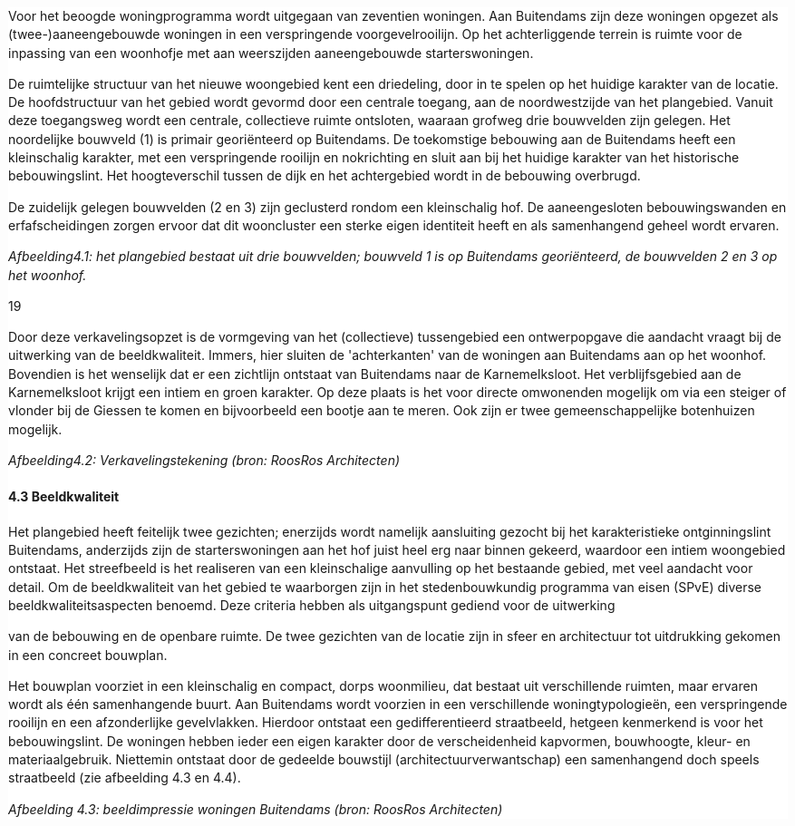 Voor het beoogde woningprogramma wordt uitgegaan van zeventien woningen. Aan Buitendams zijn deze woningen opgezet als (twee-)aaneengebouwde woningen in een verspringende voorgevelrooilijn. Op het achterliggende terrein is ruimte voor de inpassing van een woonhofje met aan weerszijden aaneengebouwde starterswoningen.

De ruimtelijke structuur van het nieuwe woongebied kent een driedeling, door in te spelen op het huidige karakter van de locatie. De hoofdstructuur van het gebied wordt gevormd door een centrale toegang, aan de noordwestzijde van het plangebied. Vanuit deze toegangsweg wordt een centrale, collectieve ruimte ontsloten, waaraan grofweg drie bouwvelden zijn gelegen. Het noordelijke bouwveld (1) is primair georiënteerd op Buitendams. De toekomstige bebouwing aan de Buitendams heeft een kleinschalig karakter, met een verspringende rooilijn en nokrichting en sluit aan bij het huidige karakter van het historische bebouwingslint. Het hoogteverschil tussen de dijk en het achtergebied wordt in de bebouwing overbrugd.

De zuidelijk gelegen bouwvelden (2 en 3) zijn geclusterd rondom een kleinschalig hof. De aaneengesloten bebouwingswanden en erfafscheidingen zorgen ervoor dat dit wooncluster een sterke eigen identiteit heeft en als samenhangend geheel wordt ervaren.

*Afbeelding4.1: het plangebied bestaat uit drie bouwvelden; bouwveld 1 is op Buitendams georiënteerd, de bouwvelden 2 en 3 op het woonhof.*

19

Door deze verkavelingsopzet is de vormgeving van het (collectieve) tussengebied een ontwerpopgave die aandacht vraagt bij de uitwerking van de beeldkwaliteit. Immers, hier sluiten de 'achterkanten' van de woningen aan Buitendams aan op het woonhof. Bovendien is het wenselijk dat er een zichtlijn ontstaat van Buitendams naar de Karnemelksloot. Het verblijfsgebied aan de Karnemelksloot krijgt een intiem en groen karakter. Op deze plaats is het voor directe omwonenden mogelijk om via een steiger of vlonder bij de Giessen te komen en bijvoorbeeld een bootje aan te meren. Ook zijn er twee gemeenschappelijke botenhuizen mogelijk.

*Afbeelding4.2: Verkavelingstekening (bron: RoosRos Architecten)*

#### **4.3 Beeldkwaliteit**

Het plangebied heeft feitelijk twee gezichten; enerzijds wordt namelijk aansluiting gezocht bij het karakteristieke ontginningslint Buitendams, anderzijds zijn de starterswoningen aan het hof juist heel erg naar binnen gekeerd, waardoor een intiem woongebied ontstaat. Het streefbeeld is het realiseren van een kleinschalige aanvulling op het bestaande gebied, met veel aandacht voor detail. Om de beeldkwaliteit van het gebied te waarborgen zijn in het stedenbouwkundig programma van eisen (SPvE) diverse beeldkwaliteitsaspecten benoemd. Deze criteria hebben als uitgangspunt gediend voor de uitwerking

van de bebouwing en de openbare ruimte. De twee gezichten van de locatie zijn in sfeer en architectuur tot uitdrukking gekomen in een concreet bouwplan.

Het bouwplan voorziet in een kleinschalig en compact, dorps woonmilieu, dat bestaat uit verschillende ruimten, maar ervaren wordt als één samenhangende buurt. Aan Buitendams wordt voorzien in een verschillende woningtypologieën, een verspringende rooilijn en een afzonderlijke gevelvlakken. Hierdoor ontstaat een gedifferentieerd straatbeeld, hetgeen kenmerkend is voor het bebouwingslint. De woningen hebben ieder een eigen karakter door de verscheidenheid kapvormen, bouwhoogte, kleur- en materiaalgebruik. Niettemin ontstaat door de gedeelde bouwstijl (architectuurverwantschap) een samenhangend doch speels straatbeeld (zie afbeelding 4.3 en 4.4).

*Afbeelding 4.3: beeldimpressie woningen Buitendams (bron: RoosRos Architecten)*
